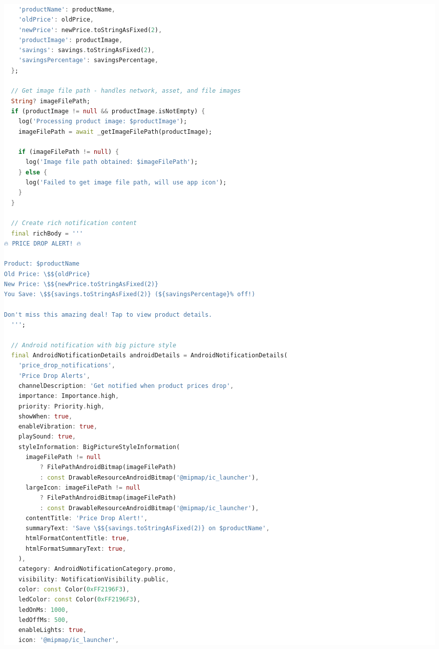 ```dart
    'productName': productName,
    'oldPrice': oldPrice,
    'newPrice': newPrice.toStringAsFixed(2),
    'productImage': productImage,
    'savings': savings.toStringAsFixed(2),
    'savingsPercentage': savingsPercentage,
  };

  // Get image file path - handles network, asset, and file images
  String? imageFilePath;
  if (productImage != null && productImage.isNotEmpty) {
    log('Processing product image: $productImage');
    imageFilePath = await _getImageFilePath(productImage);
    
    if (imageFilePath != null) {
      log('Image file path obtained: $imageFilePath');
    } else {
      log('Failed to get image file path, will use app icon');
    }
  }

  // Create rich notification content
  final richBody = '''
🔥 PRICE DROP ALERT! 🔥

Product: $productName
Old Price: \$${oldPrice}
New Price: \$${newPrice.toStringAsFixed(2)}
You Save: \$${savings.toStringAsFixed(2)} (${savingsPercentage}% off!)

Don't miss this amazing deal! Tap to view product details.
  ''';

  // Android notification with big picture style
  final AndroidNotificationDetails androidDetails = AndroidNotificationDetails(
    'price_drop_notifications',
    'Price Drop Alerts',
    channelDescription: 'Get notified when product prices drop',
    importance: Importance.high,
    priority: Priority.high,
    showWhen: true,
    enableVibration: true,
    playSound: true,
    styleInformation: BigPictureStyleInformation(
      imageFilePath != null
          ? FilePathAndroidBitmap(imageFilePath)
          : const DrawableResourceAndroidBitmap('@mipmap/ic_launcher'),
      largeIcon: imageFilePath != null
          ? FilePathAndroidBitmap(imageFilePath)
          : const DrawableResourceAndroidBitmap('@mipmap/ic_launcher'),
      contentTitle: 'Price Drop Alert!',
      summaryText: 'Save \$${savings.toStringAsFixed(2)} on $productName',
      htmlFormatContentTitle: true,
      htmlFormatSummaryText: true,
    ),
    category: AndroidNotificationCategory.promo,
    visibility: NotificationVisibility.public,
    color: const Color(0xFF2196F3),
    ledColor: const Color(0xFF2196F3),
    ledOnMs: 1000,
    ledOffMs: 500,
    enableLights: true,
    icon: '@mipmap/ic_launcher',
```